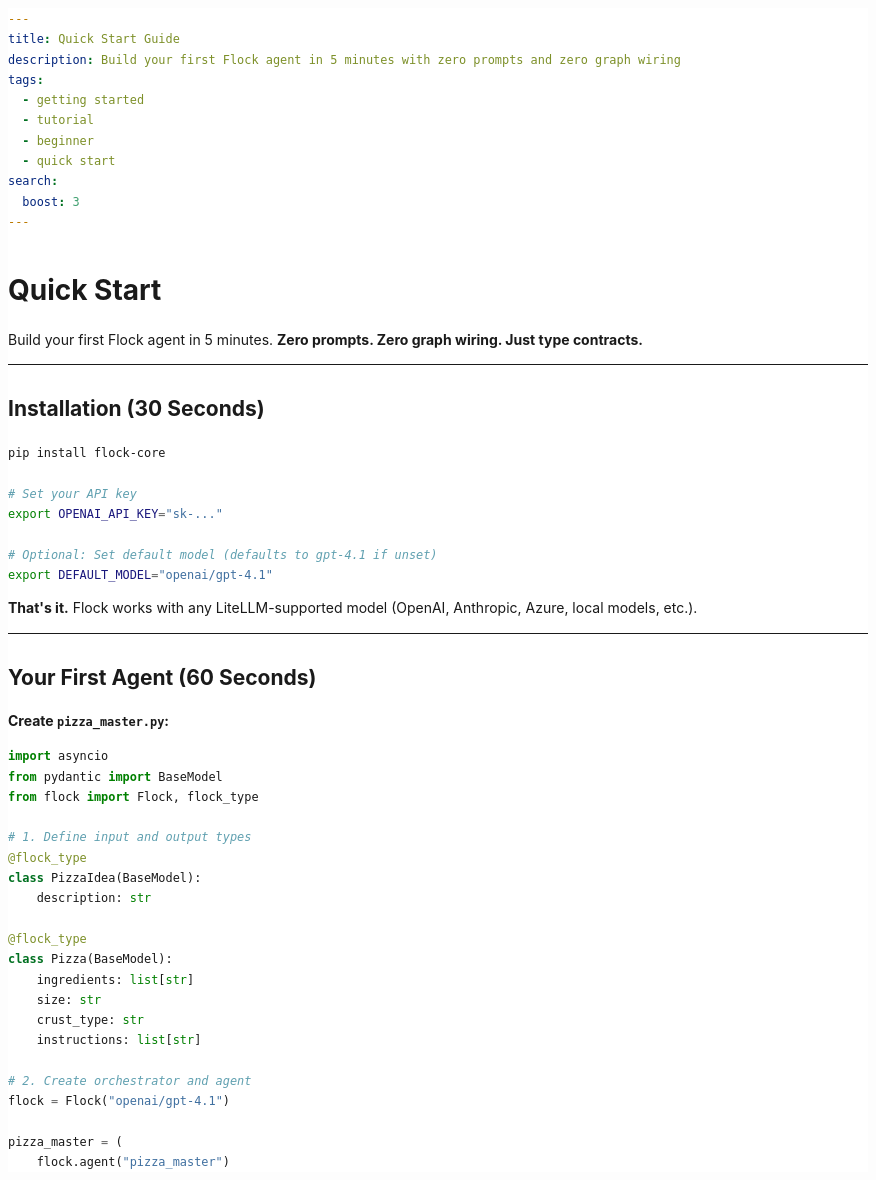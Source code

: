 ```yaml
---
title: Quick Start Guide
description: Build your first Flock agent in 5 minutes with zero prompts and zero graph wiring
tags:
  - getting started
  - tutorial
  - beginner
  - quick start
search:
  boost: 3
---
```


# Quick Start

Build your first Flock agent in 5 minutes. **Zero prompts. Zero graph wiring. Just type contracts.**

---

## Installation (30 Seconds)

```bash
pip install flock-core

# Set your API key
export OPENAI_API_KEY="sk-..."

# Optional: Set default model (defaults to gpt-4.1 if unset)
export DEFAULT_MODEL="openai/gpt-4.1"
```

**That's it.** Flock works with any LiteLLM-supported model (OpenAI, Anthropic, Azure, local models, etc.).

---

## Your First Agent (60 Seconds)

**Create `pizza_master.py`:**

```python
import asyncio
from pydantic import BaseModel
from flock import Flock, flock_type

# 1. Define input and output types
@flock_type
class PizzaIdea(BaseModel):
    description: str

@flock_type
class Pizza(BaseModel):
    ingredients: list[str]
    size: str
    crust_type: str
    instructions: list[str]

# 2. Create orchestrator and agent
flock = Flock("openai/gpt-4.1")

pizza_master = (
    flock.agent("pizza_master")
```